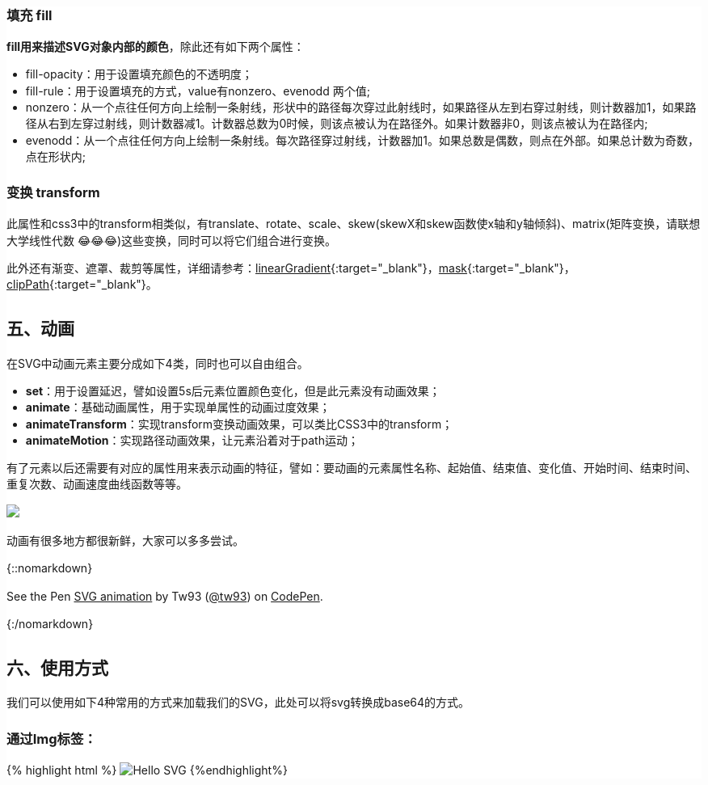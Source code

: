 ### 填充 fill

**fill用来描述SVG对象内部的颜色**，除此还有如下两个属性：

* fill-opacity：用于设置填充颜色的不透明度；
* fill-rule：用于设置填充的方式，value有nonzero、evenodd 两个值;
* nonzero：从一个点往任何方向上绘制一条射线，形状中的路径每次穿过此射线时，如果路径从左到右穿过射线，则计数器加1，如果路径从右到左穿过射线，则计数器减1。计数器总数为0时候，则该点被认为在路径外。如果计数器非0，则该点被认为在路径内;
* evenodd：从一个点往任何方向上绘制一条射线。每次路径穿过射线，计数器加1。如果总数是偶数，则点在外部。如果总计数为奇数，点在形状内;

### 变换 transform

此属性和css3中的transform相类似，有translate、rotate、scale、skew(skewX和skew函数使x轴和y轴倾斜)、matrix(矩阵变换，请联想大学线性代数 😂😂😂)这些变换，同时可以将它们组合进行变换。

此外还有渐变、遮罩、裁剪等属性，详细请参考：[linearGradient](https://developer.mozilla.org/zh-CN/docs/Web/SVG/Element/linearGradient){:target="_blank"}，[mask](https://developer.mozilla.org/zh-CN/docs/Web/SVG/Element/mask){:target="_blank"}，[clipPath](https://developer.mozilla.org/zh-CN/docs/Web/SVG/Element/clipPath){:target="_blank"}。

## 五、动画

在SVG中动画元素主要分成如下4类，同时也可以自由组合。

* **set**：用于设置延迟，譬如设置5s后元素位置颜色变化，但是此元素没有动画效果；
* **animate**：基础动画属性，用于实现单属性的动画过度效果；
* **animateTransform**：实现transform变换动画效果，可以类比CSS3中的transform；
* **animateMotion**：实现路径动画效果，让元素沿着对于path运动；

有了元素以后还需要有对应的属性用来表示动画的特征，譬如：要动画的元素属性名称、起始值、结束值、变化值、开始时间、结束时间、重复次数、动画速度曲线函数等等。

![](http://ww1.sinaimg.cn/large/0060lm7Tgy1fc8eslzhy2j31kw1d9nc6.jpg)

动画有很多地方都很新鲜，大家可以多多尝试。

{::nomarkdown}
<p data-height="300" data-theme-id="27375" data-slug-hash="pRdmWm" data-default-tab="html,result" data-user="tw93" data-embed-version="2" data-pen-title="SVG animation" class="codepen">See the Pen <a href="http://codepen.io/tw93/pen/pRdmWm/">SVG animation</a> by Tw93 (<a href="http://codepen.io/tw93">@tw93</a>) on <a href="http://codepen.io">CodePen</a>.</p>
<script async src="https://production-assets.codepen.io/assets/embed/ei.js"></script>
{:/nomarkdown}

## 六、使用方式

我们可以使用如下4种常用的方式来加载我们的SVG，此处可以将svg转换成base64的方式。

### 通过Img标签：

{% highlight html %}
<img src="tw93.svg" alt="Hello SVG" height="65" width="68">
{%endhighlight%}
